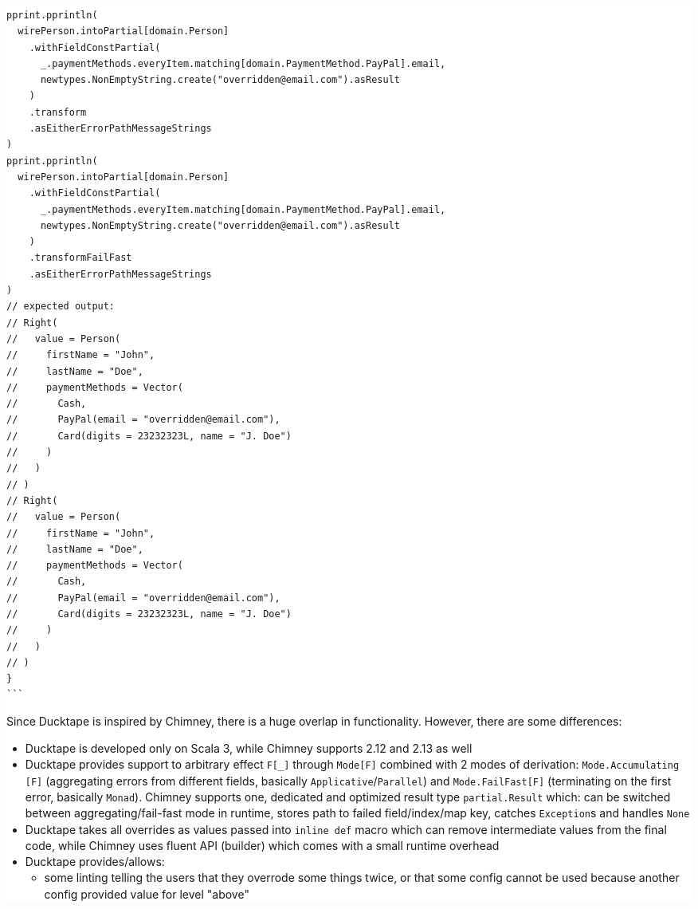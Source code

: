     pprint.pprintln(
      wirePerson.intoPartial[domain.Person]
        .withFieldConstPartial(
          _.paymentMethods.everyItem.matching[domain.PaymentMethod.PayPal].email,
          newtypes.NonEmptyString.create("overridden@email.com").asResult
        )
        .transform
        .asEitherErrorPathMessageStrings
    )
    pprint.pprintln(
      wirePerson.intoPartial[domain.Person]
        .withFieldConstPartial(
          _.paymentMethods.everyItem.matching[domain.PaymentMethod.PayPal].email,
          newtypes.NonEmptyString.create("overridden@email.com").asResult
        )
        .transformFailFast
        .asEitherErrorPathMessageStrings
    )
    // expected output:
    // Right(
    //   value = Person(
    //     firstName = "John",
    //     lastName = "Doe",
    //     paymentMethods = Vector(
    //       Cash,
    //       PayPal(email = "overridden@email.com"),
    //       Card(digits = 23232323L, name = "J. Doe")
    //     )
    //   )
    // )
    // Right(
    //   value = Person(
    //     firstName = "John",
    //     lastName = "Doe",
    //     paymentMethods = Vector(
    //       Cash,
    //       PayPal(email = "overridden@email.com"),
    //       Card(digits = 23232323L, name = "J. Doe")
    //     )
    //   )
    // )
    }
    ``` 

Since Ducktape is inspired by Chimney, there is a huge overlap in functionality. However, there are some differences:

 * Ducktape is developed only on Scala 3, while Chimney supports 2.12 and 2.13 as well
 * Ducktape provides support to arbitrary effect `F[_]` through `Mode[F]` combined with 2 modes of derivation:
   `Mode.Accumulating[F]`  (aggregating errors from different fields, basically `Applicative`/`Parallel`) and
   `Mode.FailFast[F]` (terminating on the first error, basically `Monad`). Chimney supports one, dedicated and optimized
   result type `partial.Result` which: can be switched between aggregating/fail-fast mode in runtime, stores path to
   failed field/index/map key, catches `Exception`s and handles `None`
 * Ducktape takes all overrides as values passed into `inline def` macro which can remove intermediate values from the
   final code, while Chimney uses fluent API (builder) which comes with a small runtime overhead
 * Ducktape provides/allows:
    * some linting telling the users that they overrode some things twice, or that some config cannot be used because
      another config provided value for level "above"